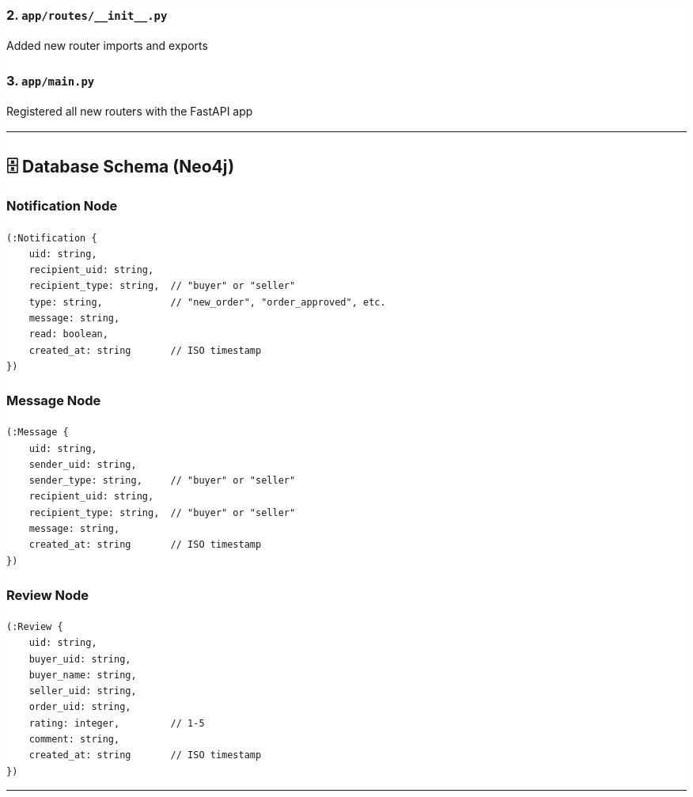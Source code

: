 ### 2. **`app/routes/__init__.py`**
Added new router imports and exports

### 3. **`app/main.py`**
Registered all new routers with the FastAPI app

---

## 🗄️ **Database Schema (Neo4j)**

### Notification Node
```cypher
(:Notification {
    uid: string,
    recipient_uid: string,
    recipient_type: string,  // "buyer" or "seller"
    type: string,            // "new_order", "order_approved", etc.
    message: string,
    read: boolean,
    created_at: string       // ISO timestamp
})
```

### Message Node
```cypher
(:Message {
    uid: string,
    sender_uid: string,
    sender_type: string,     // "buyer" or "seller"
    recipient_uid: string,
    recipient_type: string,  // "buyer" or "seller"
    message: string,
    created_at: string       // ISO timestamp
})
```

### Review Node
```cypher
(:Review {
    uid: string,
    buyer_uid: string,
    buyer_name: string,
    seller_uid: string,
    order_uid: string,
    rating: integer,         // 1-5
    comment: string,
    created_at: string       // ISO timestamp
})
```

---
